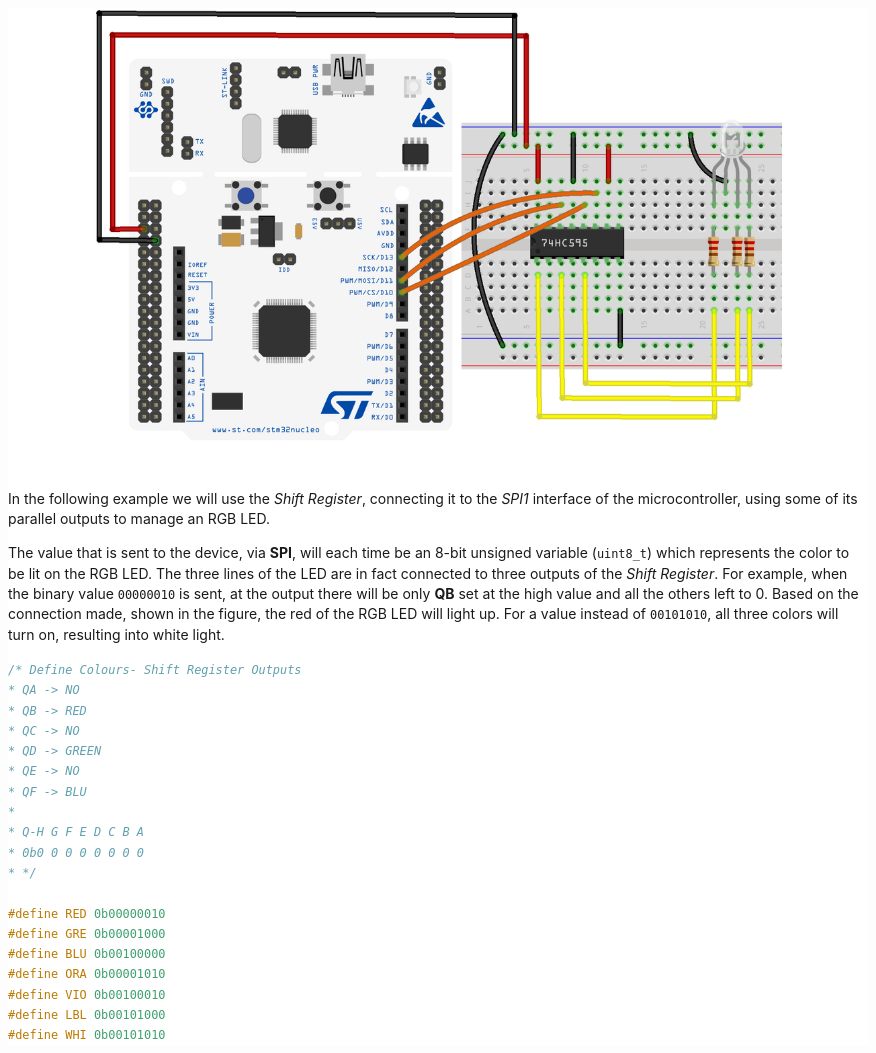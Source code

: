 <p align="center">
    <img src="img/74hc595_scheme.png" width="80%">
</p>

In the following example we will use the *Shift Register*, connecting it to the *SPI1* interface of the microcontroller, using some of its parallel outputs to manage an RGB LED.

The value that is sent to the device, via **SPI**, will each time be an 8-bit unsigned variable (`uint8_t`) which represents the color to be lit on the RGB LED. The three lines of the LED are in fact connected to three outputs of the *Shift Register*. For example, when the binary value `00000010` is sent, at the output there will be only **QB** set at the high value and all the others left to 0. Based on the connection made, shown in the figure, the red of the RGB LED will light up. For a value instead of `00101010`, all three colors will turn on, resulting into white light.
```c
/* Define Colours- Shift Register Outputs
* QA -> NO
* QB -> RED
* QC -> NO
* QD -> GREEN
* QE -> NO
* QF -> BLU
*
* Q-H G F E D C B A
* 0b0 0 0 0 0 0 0 0
* */

#define RED 0b00000010
#define GRE 0b00001000
#define BLU 0b00100000
#define ORA 0b00001010
#define VIO 0b00100010
#define LBL 0b00101000
#define WHI 0b00101010
```